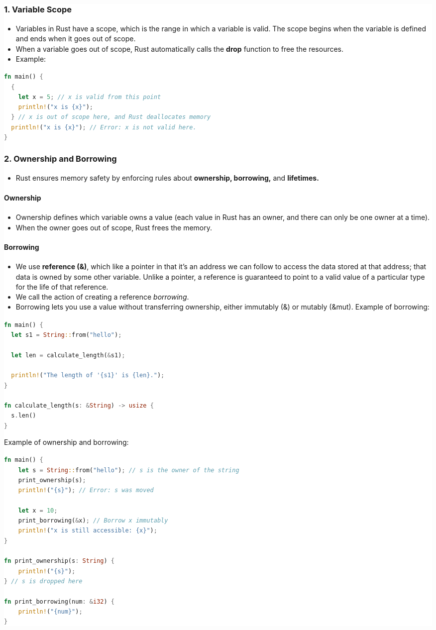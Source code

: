 ### 1. Variable Scope
- Variables in Rust have a scope, which is the range in which a variable is valid. The scope begins when the variable is defined and ends when it goes out of scope.
- When a variable goes out of scope, Rust automatically calls the **drop** function to free the resources.
- Example:
```Rust
fn main() {
  {
    let x = 5; // x is valid from this point
    println!("x is {x}"); 
  } // x is out of scope here, and Rust deallocates memory
  println!("x is {x}"); // Error: x is not valid here.
}
```

### 2. Ownership and Borrowing
- Rust ensures memory safety by enforcing rules about **ownership, borrowing,** and **lifetimes.**
#### Ownership
- Ownership defines which variable owns a value (each value in Rust has an owner, and there can only be one owner at a time).
- When the owner goes out of scope, Rust frees the memory.
#### Borrowing
- We use **reference (&)**, which like a pointer in that it’s an address we can follow to access the data stored at that address; that data is owned by some other variable. Unlike a pointer, a reference is guaranteed to point to a valid value of a particular type for the life of that reference.
- We call the action of creating a reference *borrowing*.
- Borrowing lets you use a value without transferring ownership, either immutably (&) or mutably (&mut).
Example of borrowing:
```Rust
fn main() {
  let s1 = String::from("hello");

  let len = calculate_length(&s1);

  println!("The length of '{s1}' is {len}.");
}

fn calculate_length(s: &String) -> usize {
  s.len()
}
```

Example of ownership and borrowing:
```Rust
fn main() {
    let s = String::from("hello"); // s is the owner of the string
    print_ownership(s);
    println!("{s}"); // Error: s was moved

    let x = 10;
    print_borrowing(&x); // Borrow x immutably
    println!("x is still accessible: {x}");
}

fn print_ownership(s: String) {
    println!("{s}");
} // s is dropped here

fn print_borrowing(num: &i32) {
    println!("{num}");
}
```